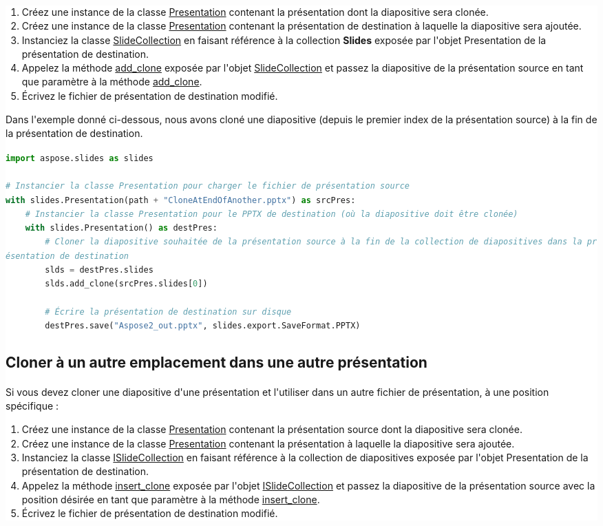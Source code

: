 1. Créez une instance de la classe [Presentation](https://reference.aspose.com/slides/python-net/aspose.slides/presentation/) contenant la présentation dont la diapositive sera clonée.
1. Créez une instance de la classe [Presentation](https://reference.aspose.com/slides/python-net/aspose.slides/presentation/) contenant la présentation de destination à laquelle la diapositive sera ajoutée.
1. Instanciez la classe [SlideCollection](https://reference.aspose.com/slides/python-net/aspose.slides/islidecollection/) en faisant référence à la collection **Slides** exposée par l'objet Presentation de la présentation de destination.
1. Appelez la méthode [add_clone](https://reference.aspose.com/slides/python-net/aspose.slides/islidecollection/) exposée par l'objet [SlideCollection](https://reference.aspose.com/slides/python-net/aspose.slides/islidecollection/) et passez la diapositive de la présentation source en tant que paramètre à la méthode [add_clone](https://reference.aspose.com/slides/python-net/aspose.slides/islidecollection/).
1. Écrivez le fichier de présentation de destination modifié.

Dans l'exemple donné ci-dessous, nous avons cloné une diapositive (depuis le premier index de la présentation source) à la fin de la présentation de destination.

```py
import aspose.slides as slides

# Instancier la classe Presentation pour charger le fichier de présentation source
with slides.Presentation(path + "CloneAtEndOfAnother.pptx") as srcPres:
    # Instancier la classe Presentation pour le PPTX de destination (où la diapositive doit être clonée)
    with slides.Presentation() as destPres:
        # Cloner la diapositive souhaitée de la présentation source à la fin de la collection de diapositives dans la présentation de destination
        slds = destPres.slides
        slds.add_clone(srcPres.slides[0])

        # Écrire la présentation de destination sur disque
        destPres.save("Aspose2_out.pptx", slides.export.SaveFormat.PPTX)
```


## **Cloner à un autre emplacement dans une autre présentation**
Si vous devez cloner une diapositive d'une présentation et l'utiliser dans un autre fichier de présentation, à une position spécifique :

1. Créez une instance de la classe [Presentation](https://reference.aspose.com/slides/python-net/aspose.slides/presentation/) contenant la présentation source dont la diapositive sera clonée.
1. Créez une instance de la classe [Presentation](https://reference.aspose.com/slides/python-net/aspose.slides/presentation/) contenant la présentation à laquelle la diapositive sera ajoutée.
1. Instanciez la classe [ISlideCollection](https://reference.aspose.com/slides/python-net/aspose.slides/islidecollection/) en faisant référence à la collection de diapositives exposée par l'objet Presentation de la présentation de destination.
1. Appelez la méthode [insert_clone](https://reference.aspose.com/slides/python-net/aspose.slides/ishapecollection/) exposée par l'objet [ISlideCollection](https://reference.aspose.com/slides/python-net/aspose.slides/islidecollection/) et passez la diapositive de la présentation source avec la position désirée en tant que paramètre à la méthode [insert_clone](https://reference.aspose.com/slides/python-net/aspose.slides/ishapecollection/).
1. Écrivez le fichier de présentation de destination modifié.
